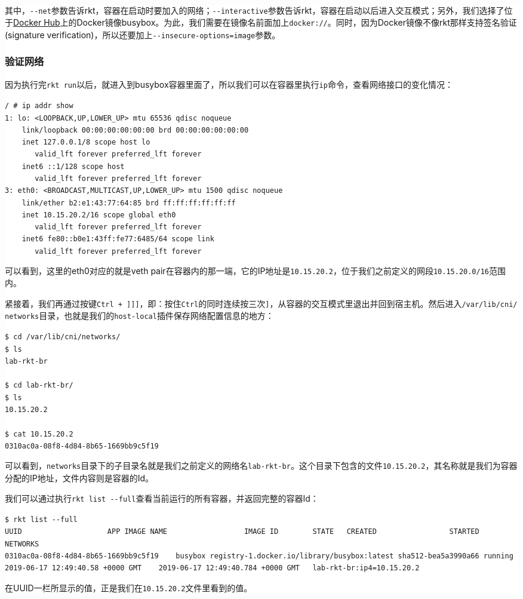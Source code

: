 其中，`--net`参数告诉rkt，容器在启动时要加入的网络；`--interactive`参数告诉rkt，容器在启动以后进入交互模式；另外，我们选择了位于[Docker Hub](https://hub.docker.com/)上的Docker镜像busybox。为此，我们需要在镜像名前面加上`docker://`。同时，因为Docker镜像不像rkt那样支持签名验证(signature verification)，所以还要加上`--insecure-options=image`参数。

### 验证网络

因为执行完`rkt run`以后，就进入到busybox容器里面了，所以我们可以在容器里执行`ip`命令，查看网络接口的变化情况：
```
/ # ip addr show
1: lo: <LOOPBACK,UP,LOWER_UP> mtu 65536 qdisc noqueue 
    link/loopback 00:00:00:00:00:00 brd 00:00:00:00:00:00
    inet 127.0.0.1/8 scope host lo
       valid_lft forever preferred_lft forever
    inet6 ::1/128 scope host 
       valid_lft forever preferred_lft forever
3: eth0: <BROADCAST,MULTICAST,UP,LOWER_UP> mtu 1500 qdisc noqueue 
    link/ether b2:e1:43:77:64:85 brd ff:ff:ff:ff:ff:ff
    inet 10.15.20.2/16 scope global eth0
       valid_lft forever preferred_lft forever
    inet6 fe80::b0e1:43ff:fe77:6485/64 scope link 
       valid_lft forever preferred_lft forever
```

可以看到，这里的eth0对应的就是veth pair在容器内的那一端，它的IP地址是`10.15.20.2`，位于我们之前定义的网段`10.15.20.0/16`范围内。

紧接着，我们再通过按键`Ctrl + ]]]`，即：按住`Ctrl`的同时连续按三次`]`，从容器的交互模式里退出并回到宿主机。然后进入`/var/lib/cni/networks`目录，也就是我们的`host-local`插件保存网络配置信息的地方：
```shell
$ cd /var/lib/cni/networks/
$ ls
lab-rkt-br

$ cd lab-rkt-br/
$ ls
10.15.20.2

$ cat 10.15.20.2 
0310ac0a-08f8-4d84-8b65-1669bb9c5f19
```
可以看到，`networks`目录下的子目录名就是我们之前定义的网络名`lab-rkt-br`。这个目录下包含的文件`10.15.20.2`，其名称就是我们为容器分配的IP地址，文件内容则是容器的Id。

我们可以通过执行`rkt list --full`查看当前运行的所有容器，并返回完整的容器Id：
```shell
$ rkt list --full
UUID					APP	IMAGE NAME					IMAGE ID		STATE	CREATED					STARTED					NETWORKS
0310ac0a-08f8-4d84-8b65-1669bb9c5f19	busybox	registry-1.docker.io/library/busybox:latest	sha512-bea5a3990a66	running	2019-06-17 12:49:40.58 +0000 GMT	2019-06-17 12:49:40.784 +0000 GMT	lab-rkt-br:ip4=10.15.20.2
```

在UUID一栏所显示的值，正是我们在`10.15.20.2`文件里看到的值。
